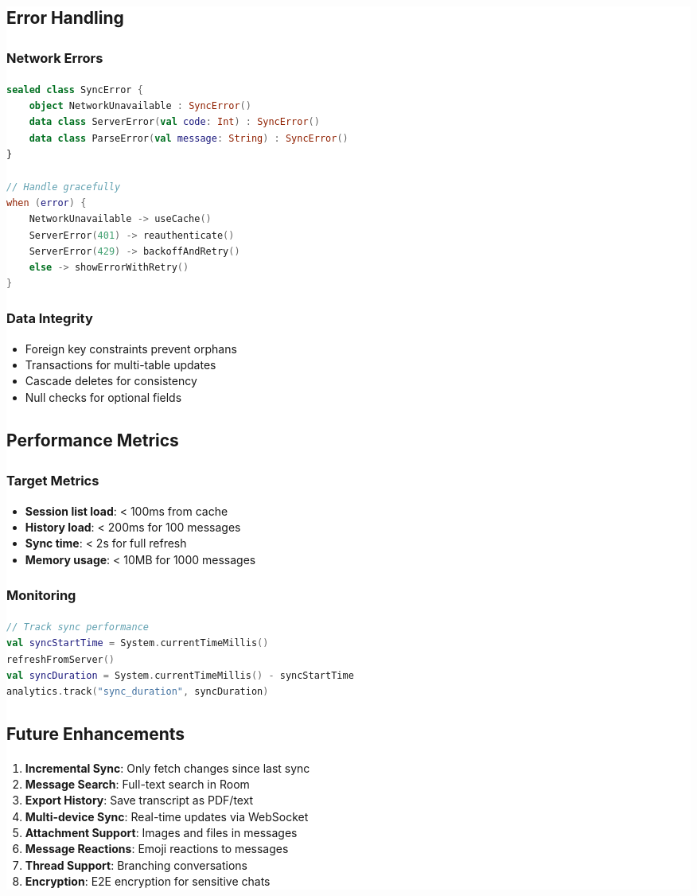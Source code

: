 ## Error Handling

### Network Errors

```kotlin
sealed class SyncError {
    object NetworkUnavailable : SyncError()
    data class ServerError(val code: Int) : SyncError()
    data class ParseError(val message: String) : SyncError()
}

// Handle gracefully
when (error) {
    NetworkUnavailable -> useCache()
    ServerError(401) -> reauthenticate()
    ServerError(429) -> backoffAndRetry()
    else -> showErrorWithRetry()
}
```

### Data Integrity

- Foreign key constraints prevent orphans
- Transactions for multi-table updates
- Cascade deletes for consistency
- Null checks for optional fields

## Performance Metrics

### Target Metrics

- **Session list load**: < 100ms from cache
- **History load**: < 200ms for 100 messages
- **Sync time**: < 2s for full refresh
- **Memory usage**: < 10MB for 1000 messages

### Monitoring

```kotlin
// Track sync performance
val syncStartTime = System.currentTimeMillis()
refreshFromServer()
val syncDuration = System.currentTimeMillis() - syncStartTime
analytics.track("sync_duration", syncDuration)
```

## Future Enhancements

1. **Incremental Sync**: Only fetch changes since last sync
2. **Message Search**: Full-text search in Room
3. **Export History**: Save transcript as PDF/text
4. **Multi-device Sync**: Real-time updates via WebSocket
5. **Attachment Support**: Images and files in messages
6. **Message Reactions**: Emoji reactions to messages
7. **Thread Support**: Branching conversations
8. **Encryption**: E2E encryption for sensitive chats
